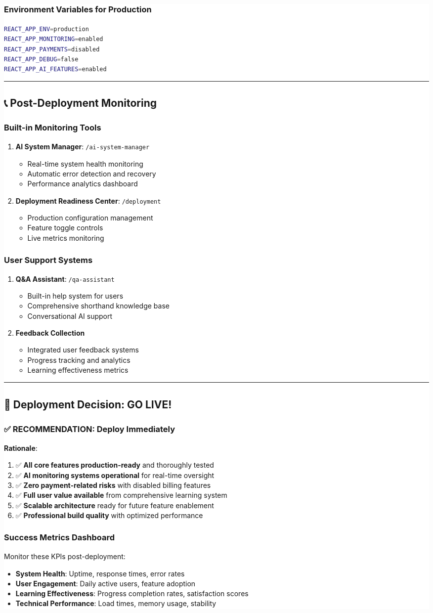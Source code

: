 ### **Environment Variables for Production**
```bash
REACT_APP_ENV=production
REACT_APP_MONITORING=enabled
REACT_APP_PAYMENTS=disabled
REACT_APP_DEBUG=false
REACT_APP_AI_FEATURES=enabled
```

---

## 📞 **Post-Deployment Monitoring**

### **Built-in Monitoring Tools**
1. **AI System Manager**: `/ai-system-manager`
   - Real-time system health monitoring
   - Automatic error detection and recovery
   - Performance analytics dashboard

2. **Deployment Readiness Center**: `/deployment`
   - Production configuration management
   - Feature toggle controls
   - Live metrics monitoring

### **User Support Systems**
1. **Q&A Assistant**: `/qa-assistant`
   - Built-in help system for users
   - Comprehensive shorthand knowledge base
   - Conversational AI support

2. **Feedback Collection**
   - Integrated user feedback systems
   - Progress tracking and analytics
   - Learning effectiveness metrics

---

## 🎊 **Deployment Decision: GO LIVE!**

### **✅ RECOMMENDATION: Deploy Immediately**

**Rationale**:
1. ✅ **All core features production-ready** and thoroughly tested
2. ✅ **AI monitoring systems operational** for real-time oversight
3. ✅ **Zero payment-related risks** with disabled billing features
4. ✅ **Full user value available** from comprehensive learning system
5. ✅ **Scalable architecture** ready for future feature enablement
6. ✅ **Professional build quality** with optimized performance

### **Success Metrics Dashboard**
Monitor these KPIs post-deployment:
- **System Health**: Uptime, response times, error rates
- **User Engagement**: Daily active users, feature adoption
- **Learning Effectiveness**: Progress completion rates, satisfaction scores
- **Technical Performance**: Load times, memory usage, stability
